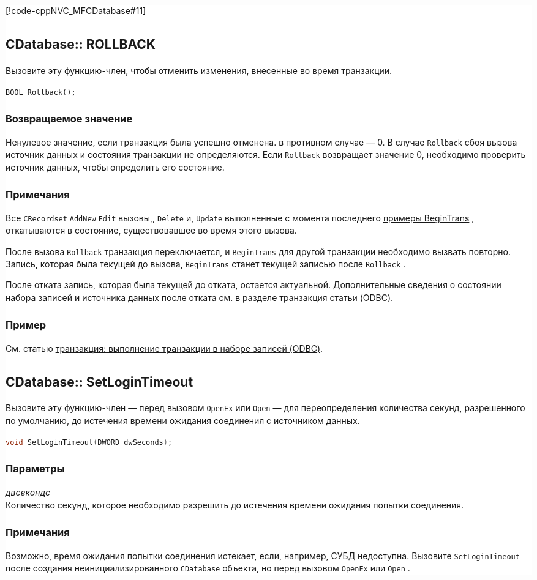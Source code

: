 [!code-cpp[NVC_MFCDatabase#11](../../mfc/codesnippet/cpp/cdatabase-class_7.cpp)]

## <a name="cdatabaserollback"></a><a name="rollback"></a>CDatabase:: ROLLBACK

Вызовите эту функцию-член, чтобы отменить изменения, внесенные во время транзакции.

```
BOOL Rollback();
```

### <a name="return-value"></a>Возвращаемое значение

Ненулевое значение, если транзакция была успешно отменена. в противном случае — 0. В случае `Rollback` сбоя вызова источник данных и состояния транзакции не определяются. Если `Rollback` возвращает значение 0, необходимо проверить источник данных, чтобы определить его состояние.

### <a name="remarks"></a>Примечания

Все `CRecordset` `AddNew` `Edit` вызовы,, `Delete` и, `Update` выполненные с момента последнего [примеры BeginTrans](#begintrans) , откатываются в состояние, существовавшее во время этого вызова.

После вызова `Rollback` транзакция переключается, и `BeginTrans` для другой транзакции необходимо вызвать повторно. Запись, которая была текущей до вызова, `BeginTrans` станет текущей записью после `Rollback` .

После отката запись, которая была текущей до отката, остается актуальной. Дополнительные сведения о состоянии набора записей и источника данных после отката см. в разделе [транзакция статьи (ODBC)](../../data/odbc/transaction-odbc.md).

### <a name="example"></a>Пример

  См. статью [транзакция: выполнение транзакции в наборе записей (ODBC)](../../data/odbc/transaction-performing-a-transaction-in-a-recordset-odbc.md).

## <a name="cdatabasesetlogintimeout"></a><a name="setlogintimeout"></a>CDatabase:: SetLoginTimeout

Вызовите эту функцию-член — перед вызовом `OpenEx` или `Open` — для переопределения количества секунд, разрешенного по умолчанию, до истечения времени ожидания соединения с источником данных.

```cpp
void SetLoginTimeout(DWORD dwSeconds);
```

### <a name="parameters"></a>Параметры

*двсекондс*<br/>
Количество секунд, которое необходимо разрешить до истечения времени ожидания попытки соединения.

### <a name="remarks"></a>Примечания

Возможно, время ожидания попытки соединения истекает, если, например, СУБД недоступна. Вызовите `SetLoginTimeout` после создания неинициализированного `CDatabase` объекта, но перед вызовом `OpenEx` или `Open` .
